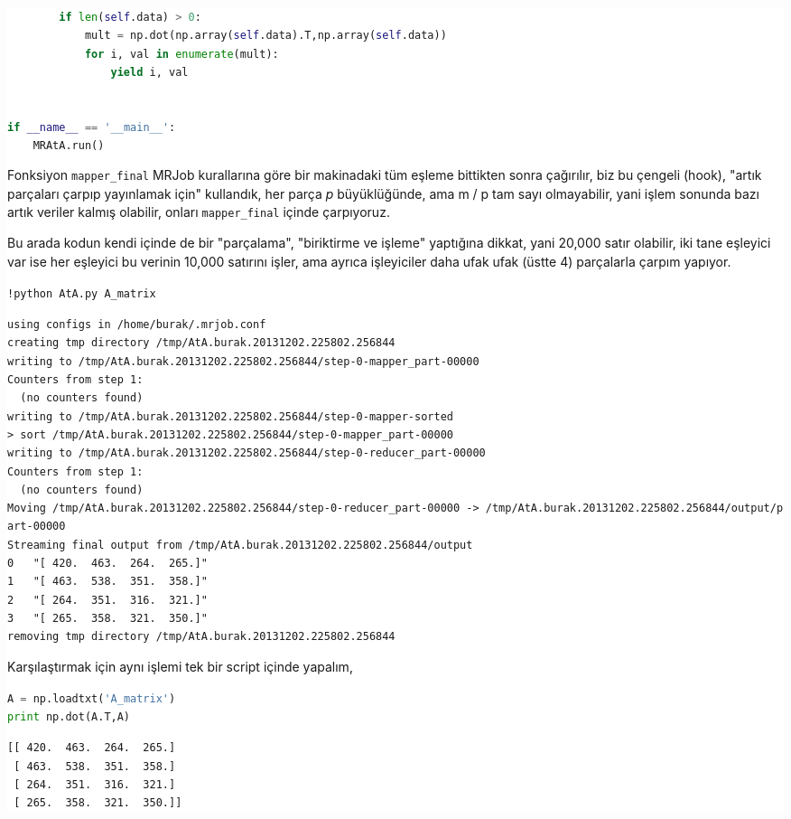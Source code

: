 ```python
        if len(self.data) > 0:
            mult = np.dot(np.array(self.data).T,np.array(self.data))
            for i, val in enumerate(mult):
                yield i, val        

    
if __name__ == '__main__':
    MRAtA.run()
```

Fonksiyon `mapper_final` MRJob kurallarına göre bir makinadaki tüm
eşleme bittikten sonra çağırılır, biz bu çengeli (hook), "artık
parçaları çarpıp yayınlamak için" kullandık, her parça $p$
büyüklüğünde, ama m / p tam sayı olmayabilir, yani işlem sonunda bazı
artık veriler kalmış olabilir, onları `mapper_final` içinde
çarpıyoruz.

Bu arada kodun kendi içinde de bir "parçalama", "biriktirme ve işleme" yaptığına
dikkat, yani 20,000 satır olabilir, iki tane eşleyici var ise her eşleyici bu
verinin 10,000 satırını işler, ama ayrıca işleyiciler daha ufak ufak (üstte 4)
parçalarla çarpım yapıyor.

```
!python AtA.py A_matrix
```

```
using configs in /home/burak/.mrjob.conf
creating tmp directory /tmp/AtA.burak.20131202.225802.256844
writing to /tmp/AtA.burak.20131202.225802.256844/step-0-mapper_part-00000
Counters from step 1:
  (no counters found)
writing to /tmp/AtA.burak.20131202.225802.256844/step-0-mapper-sorted
> sort /tmp/AtA.burak.20131202.225802.256844/step-0-mapper_part-00000
writing to /tmp/AtA.burak.20131202.225802.256844/step-0-reducer_part-00000
Counters from step 1:
  (no counters found)
Moving /tmp/AtA.burak.20131202.225802.256844/step-0-reducer_part-00000 -> /tmp/AtA.burak.20131202.225802.256844/output/part-00000
Streaming final output from /tmp/AtA.burak.20131202.225802.256844/output
0	"[ 420.  463.  264.  265.]"
1	"[ 463.  538.  351.  358.]"
2	"[ 264.  351.  316.  321.]"
3	"[ 265.  358.  321.  350.]"
removing tmp directory /tmp/AtA.burak.20131202.225802.256844
```

Karşılaştırmak için aynı işlemi tek bir script içinde yapalım, 

```python
A = np.loadtxt('A_matrix')
print np.dot(A.T,A)
```

```
[[ 420.  463.  264.  265.]
 [ 463.  538.  351.  358.]
 [ 264.  351.  316.  321.]
 [ 265.  358.  321.  350.]]
```
